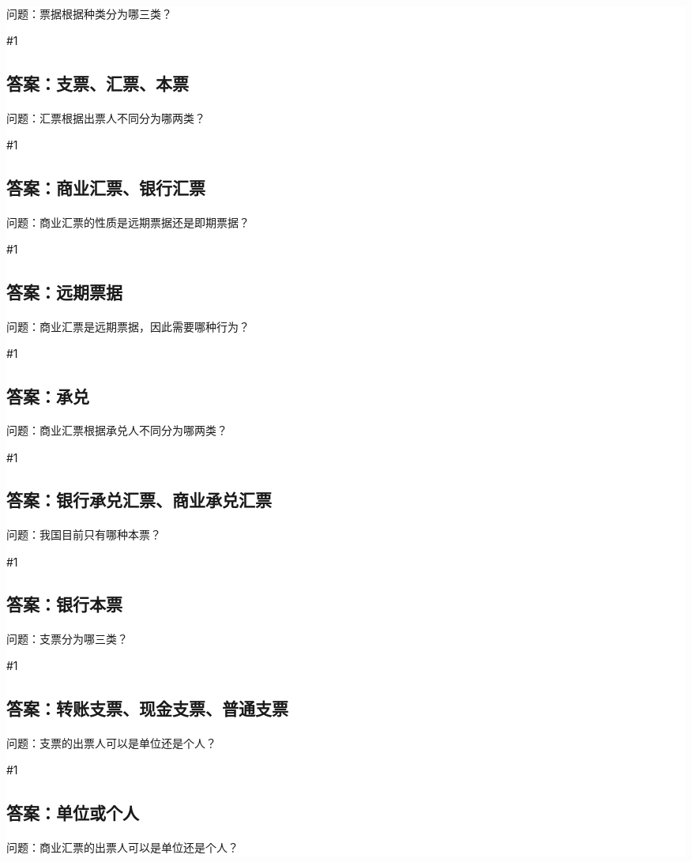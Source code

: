 
问题：票据根据种类分为哪三类？


  #1


答案：支票、汇票、本票
---
问题：汇票根据出票人不同分为哪两类？


  #1


答案：商业汇票、银行汇票
---
问题：商业汇票的性质是远期票据还是即期票据？


  #1


答案：远期票据
---
问题：商业汇票是远期票据，因此需要哪种行为？


  #1


答案：承兑
---
问题：商业汇票根据承兑人不同分为哪两类？


  #1


答案：银行承兑汇票、商业承兑汇票
---
问题：我国目前只有哪种本票？


  #1


答案：银行本票
---
问题：支票分为哪三类？


  #1


答案：转账支票、现金支票、普通支票
---
问题：支票的出票人可以是单位还是个人？


  #1


答案：单位或个人
---
问题：商业汇票的出票人可以是单位还是个人？
